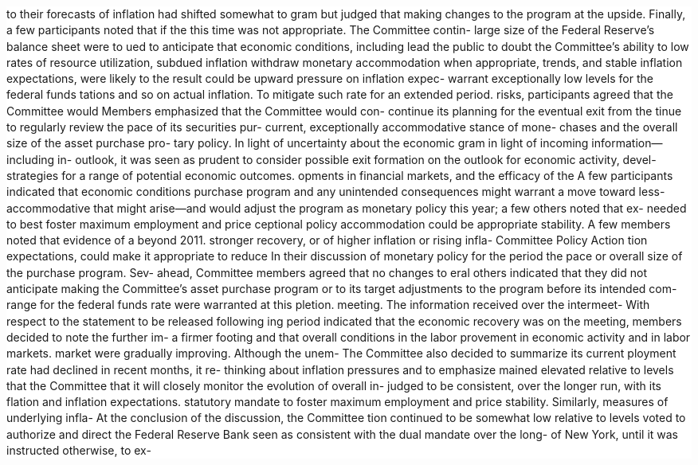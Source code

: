 to their forecasts of inflation had shifted somewhat to gram but judged that making changes to the program at
the upside. Finally, a few participants noted that if the this time was not appropriate. The Committee contin-
large size of the Federal Reserve’s balance sheet were to ued to anticipate that economic conditions, including
lead the public to doubt the Committee’s ability to low rates of resource utilization, subdued inflation
withdraw monetary accommodation when appropriate, trends, and stable inflation expectations, were likely to
the result could be upward pressure on inflation expec- warrant exceptionally low levels for the federal funds
tations and so on actual inflation. To mitigate such rate for an extended period.
risks, participants agreed that the Committee would
Members emphasized that the Committee would con-
continue its planning for the eventual exit from the
tinue to regularly review the pace of its securities pur-
current, exceptionally accommodative stance of mone-
chases and the overall size of the asset purchase pro-
tary policy. In light of uncertainty about the economic
gram in light of incoming information—including in-
outlook, it was seen as prudent to consider possible exit
formation on the outlook for economic activity, devel-
strategies for a range of potential economic outcomes.
opments in financial markets, and the efficacy of the
A few participants indicated that economic conditions
purchase program and any unintended consequences
might warrant a move toward less-accommodative
that might arise—and would adjust the program as
monetary policy this year; a few others noted that ex-
needed to best foster maximum employment and price
ceptional policy accommodation could be appropriate
stability. A few members noted that evidence of a
beyond 2011.
stronger recovery, or of higher inflation or rising infla-
Committee Policy Action tion expectations, could make it appropriate to reduce
In their discussion of monetary policy for the period the pace or overall size of the purchase program. Sev-
ahead, Committee members agreed that no changes to eral others indicated that they did not anticipate making
the Committee’s asset purchase program or to its target adjustments to the program before its intended com-
range for the federal funds rate were warranted at this pletion.
meeting. The information received over the intermeet-
With respect to the statement to be released following
ing period indicated that the economic recovery was on
the meeting, members decided to note the further im-
a firmer footing and that overall conditions in the labor
provement in economic activity and in labor markets.
market were gradually improving. Although the unem-
The Committee also decided to summarize its current
ployment rate had declined in recent months, it re-
thinking about inflation pressures and to emphasize
mained elevated relative to levels that the Committee
that it will closely monitor the evolution of overall in-
judged to be consistent, over the longer run, with its
flation and inflation expectations.
statutory mandate to foster maximum employment and
price stability. Similarly, measures of underlying infla- At the conclusion of the discussion, the Committee
tion continued to be somewhat low relative to levels voted to authorize and direct the Federal Reserve Bank
seen as consistent with the dual mandate over the long- of New York, until it was instructed otherwise, to ex-